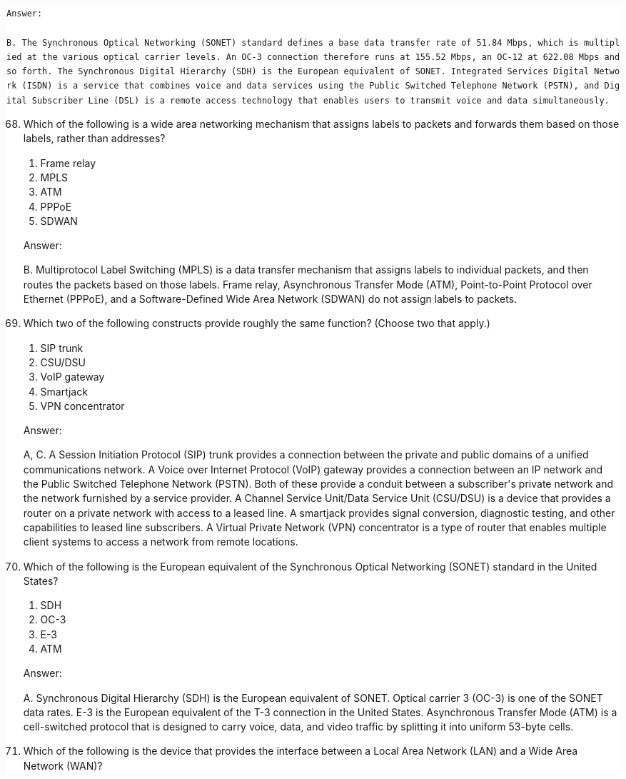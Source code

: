     Answer:

    B. The Synchronous Optical Networking (SONET) standard defines a base data transfer rate of 51.84 Mbps, which is multiplied at the various optical carrier levels. An OC-3 connection therefore runs at 155.52 Mbps, an OC-12 at 622.08 Mbps and so forth. The Synchronous Digital Hierarchy (SDH) is the European equivalent of SONET. Integrated Services Digital Network (ISDN) is a service that combines voice and data services using the Public Switched Telephone Network (PSTN), and Digital Subscriber Line (DSL) is a remote access technology that enables users to transmit voice and data simultaneously.
68. Which of the following is a wide area networking mechanism that assigns labels to packets and forwards them based on those labels, rather than addresses?

    1. Frame relay
    2. MPLS
    3. ATM
    4. PPPoE
    5. SDWAN

    Answer:

    B. Multiprotocol Label Switching (MPLS) is a data transfer mechanism that assigns labels to individual packets, and then routes the packets based on those labels. Frame relay, Asynchronous Transfer Mode (ATM), Point-to-Point Protocol over Ethernet (PPPoE), and a Software-Defined Wide Area Network (SDWAN) do not assign labels to packets.
69. Which two of the following constructs provide roughly the same function? (Choose two that apply.)

    1. SIP trunk
    2. CSU/DSU
    3. VoIP gateway
    4. Smartjack
    5. VPN concentrator

    Answer:

    A, C. A Session Initiation Protocol (SIP) trunk provides a connection between the private and public domains of a unified communications network. A Voice over Internet Protocol (VoIP) gateway provides a connection between an IP network and the Public Switched Telephone Network (PSTN). Both of these provide a conduit between a subscriber's private network and the network furnished by a service provider. A Channel Service Unit/Data Service Unit (CSU/DSU) is a device that provides a router on a private network with access to a leased line. A smartjack provides signal conversion, diagnostic testing, and other capabilities to leased line subscribers. A Virtual Private Network (VPN) concentrator is a type of router that enables multiple client systems to access a network from remote locations.
70. Which of the following is the European equivalent of the Synchronous Optical Networking (SONET) standard in the United States?

    1. SDH
    2. OC-3
    3. E-3
    4. ATM

    Answer:

    A. Synchronous Digital Hierarchy (SDH) is the European equivalent of SONET. Optical carrier 3 (OC-3) is one of the SONET data rates. E-3 is the European equivalent of the T-3 connection in the United States. Asynchronous Transfer Mode (ATM) is a cell-switched protocol that is designed to carry voice, data, and video traffic by splitting it into uniform 53-byte cells.
71. Which of the following is the device that provides the interface between a Local Area Network (LAN) and a Wide Area Network (WAN)?
